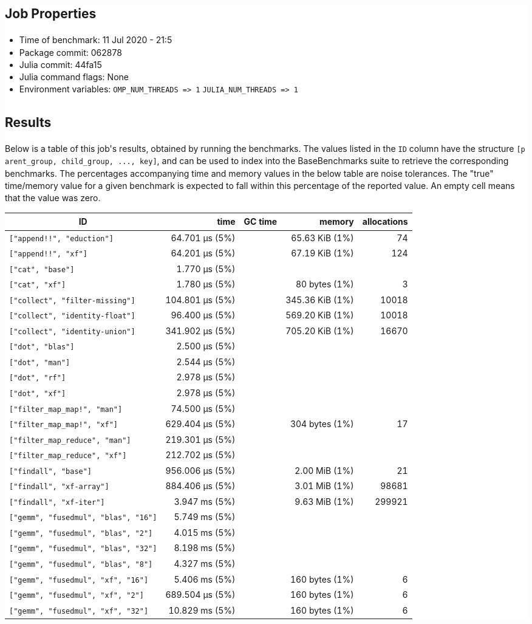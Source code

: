 ## Job Properties
* Time of benchmark: 11 Jul 2020 - 21:5
* Package commit: 062878
* Julia commit: 44fa15
* Julia command flags: None
* Environment variables: `OMP_NUM_THREADS => 1` `JULIA_NUM_THREADS => 1`

## Results
Below is a table of this job's results, obtained by running the benchmarks.
The values listed in the `ID` column have the structure `[parent_group, child_group, ..., key]`, and can be used to
index into the BaseBenchmarks suite to retrieve the corresponding benchmarks.
The percentages accompanying time and memory values in the below table are noise tolerances. The "true"
time/memory value for a given benchmark is expected to fall within this percentage of the reported value.
An empty cell means that the value was zero.

| ID                                       | time            | GC time | memory          | allocations |
|------------------------------------------|----------------:|--------:|----------------:|------------:|
| `["append!!", "eduction"]`               |  64.701 μs (5%) |         |  65.63 KiB (1%) |          74 |
| `["append!!", "xf"]`                     |  64.201 μs (5%) |         |  67.19 KiB (1%) |         124 |
| `["cat", "base"]`                        |   1.770 μs (5%) |         |                 |             |
| `["cat", "xf"]`                          |   1.780 μs (5%) |         |   80 bytes (1%) |           3 |
| `["collect", "filter-missing"]`          | 104.801 μs (5%) |         | 345.36 KiB (1%) |       10018 |
| `["collect", "identity-float"]`          |  96.400 μs (5%) |         | 569.20 KiB (1%) |       10018 |
| `["collect", "identity-union"]`          | 341.902 μs (5%) |         | 705.20 KiB (1%) |       16670 |
| `["dot", "blas"]`                        |   2.500 μs (5%) |         |                 |             |
| `["dot", "man"]`                         |   2.544 μs (5%) |         |                 |             |
| `["dot", "rf"]`                          |   2.978 μs (5%) |         |                 |             |
| `["dot", "xf"]`                          |   2.978 μs (5%) |         |                 |             |
| `["filter_map_map!", "man"]`             |  74.500 μs (5%) |         |                 |             |
| `["filter_map_map!", "xf"]`              | 629.404 μs (5%) |         |  304 bytes (1%) |          17 |
| `["filter_map_reduce", "man"]`           | 219.301 μs (5%) |         |                 |             |
| `["filter_map_reduce", "xf"]`            | 212.702 μs (5%) |         |                 |             |
| `["findall", "base"]`                    | 956.006 μs (5%) |         |   2.00 MiB (1%) |          21 |
| `["findall", "xf-array"]`                | 884.406 μs (5%) |         |   3.01 MiB (1%) |       98681 |
| `["findall", "xf-iter"]`                 |   3.947 ms (5%) |         |   9.63 MiB (1%) |      299921 |
| `["gemm", "fusedmul", "blas", "16"]`     |   5.749 ms (5%) |         |                 |             |
| `["gemm", "fusedmul", "blas", "2"]`      |   4.015 ms (5%) |         |                 |             |
| `["gemm", "fusedmul", "blas", "32"]`     |   8.198 ms (5%) |         |                 |             |
| `["gemm", "fusedmul", "blas", "8"]`      |   4.327 ms (5%) |         |                 |             |
| `["gemm", "fusedmul", "xf", "16"]`       |   5.406 ms (5%) |         |  160 bytes (1%) |           6 |
| `["gemm", "fusedmul", "xf", "2"]`        | 689.504 μs (5%) |         |  160 bytes (1%) |           6 |
| `["gemm", "fusedmul", "xf", "32"]`       |  10.829 ms (5%) |         |  160 bytes (1%) |           6 |